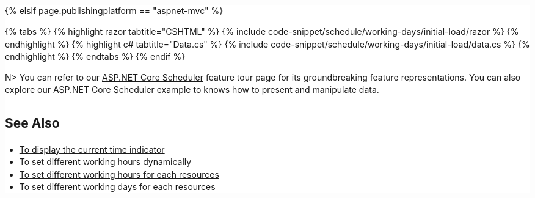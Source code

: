 {% elsif page.publishingplatform == "aspnet-mvc" %}

{% tabs %}
{% highlight razor tabtitle="CSHTML" %}
{% include code-snippet/schedule/working-days/initial-load/razor %}
{% endhighlight %}
{% highlight c# tabtitle="Data.cs" %}
{% include code-snippet/schedule/working-days/initial-load/data.cs %}
{% endhighlight %}
{% endtabs %}
{% endif %}



N> You can refer to our [ASP.NET Core Scheduler](https://www.syncfusion.com/aspnet-core-ui-controls/scheduler) feature tour page for its groundbreaking feature representations. You can also explore our [ASP.NET Core Scheduler example](https://ej2.syncfusion.com/aspnetcore/Schedule/Overview#/material) to knows how to present and manipulate data.

## See Also

* [To display the current time indicator](./timescale/#highlighting-current-date-and-time)
* [To set different working hours dynamically](./how-to/set-different-work-hours)
* [To set different working hours for each resources](./resources/#set-different-work-hours)
* [To set different working days for each resources](./resources/#set-different-work-days)